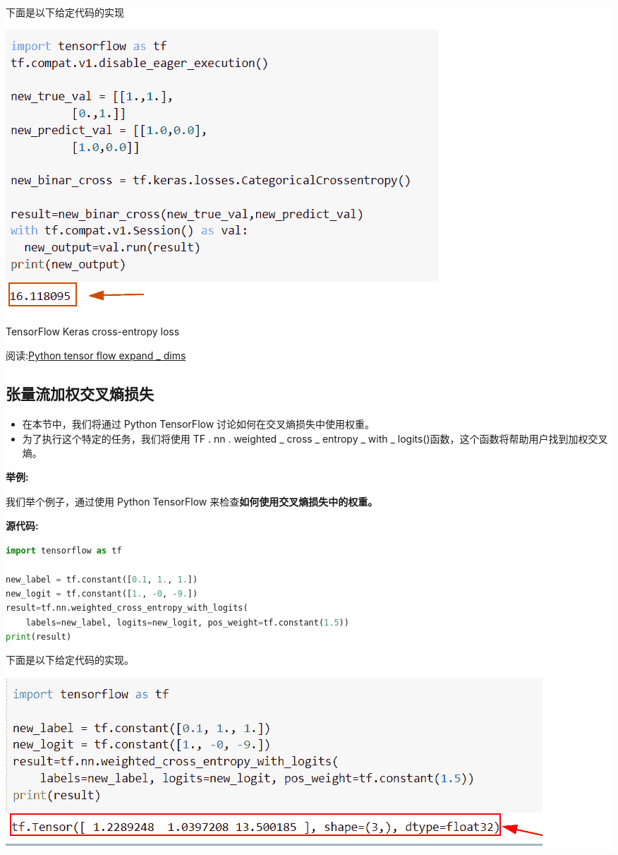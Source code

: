 下面是以下给定代码的实现

![TensorFlow Keras cross entropy loss](img/f6dff42524c84fc1883692bda05c951e.png "TensorFlow Keras cross entropy loss")

TensorFlow Keras cross-entropy loss

阅读:[Python tensor flow expand _ dims](https://pythonguides.com/tensorflow-expand_dims/)

## 张量流加权交叉熵损失

*   在本节中，我们将通过 Python TensorFlow 讨论如何在交叉熵损失中使用权重。
*   为了执行这个特定的任务，我们将使用 TF . nn . weighted _ cross _ entropy _ with _ logits()函数，这个函数将帮助用户找到加权交叉熵。

**举例:**

我们举个例子，通过使用 Python TensorFlow 来检查**如何使用交叉熵损失中的权重。**

**源代码:**

```py
import tensorflow as tf

new_label = tf.constant([0.1, 1., 1.])
new_logit = tf.constant([1., -0, -9.])
result=tf.nn.weighted_cross_entropy_with_logits(
    labels=new_label, logits=new_logit, pos_weight=tf.constant(1.5))
print(result)
```

下面是以下给定代码的实现。

![TensorFlow weighted cross entropy loss](img/4c13963d63c9575ce629a33cd178e565.png "TensorFlow weighted cross entropy loss")
